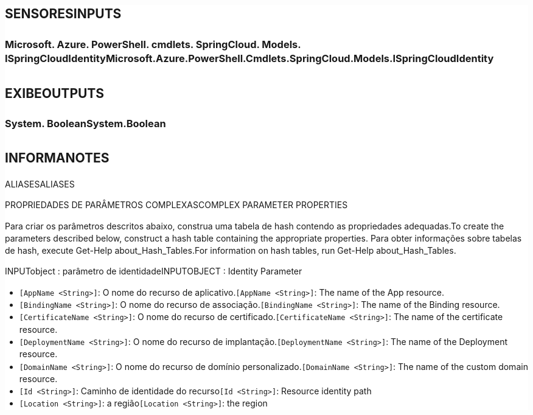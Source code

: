 ## <span data-ttu-id="01995-145">SENSORES</span><span class="sxs-lookup"><span data-stu-id="01995-145">INPUTS</span></span>

### <span data-ttu-id="01995-146">Microsoft. Azure. PowerShell. cmdlets. SpringCloud. Models. ISpringCloudIdentity</span><span class="sxs-lookup"><span data-stu-id="01995-146">Microsoft.Azure.PowerShell.Cmdlets.SpringCloud.Models.ISpringCloudIdentity</span></span>

## <span data-ttu-id="01995-147">EXIBE</span><span class="sxs-lookup"><span data-stu-id="01995-147">OUTPUTS</span></span>

### <span data-ttu-id="01995-148">System. Boolean</span><span class="sxs-lookup"><span data-stu-id="01995-148">System.Boolean</span></span>

## <span data-ttu-id="01995-149">INFORMA</span><span class="sxs-lookup"><span data-stu-id="01995-149">NOTES</span></span>

<span data-ttu-id="01995-150">ALIASES</span><span class="sxs-lookup"><span data-stu-id="01995-150">ALIASES</span></span>

<span data-ttu-id="01995-151">PROPRIEDADES DE PARÂMETROS COMPLEXAS</span><span class="sxs-lookup"><span data-stu-id="01995-151">COMPLEX PARAMETER PROPERTIES</span></span>

<span data-ttu-id="01995-152">Para criar os parâmetros descritos abaixo, construa uma tabela de hash contendo as propriedades adequadas.</span><span class="sxs-lookup"><span data-stu-id="01995-152">To create the parameters described below, construct a hash table containing the appropriate properties.</span></span> <span data-ttu-id="01995-153">Para obter informações sobre tabelas de hash, execute Get-Help about_Hash_Tables.</span><span class="sxs-lookup"><span data-stu-id="01995-153">For information on hash tables, run Get-Help about_Hash_Tables.</span></span>


<span data-ttu-id="01995-154">INPUTobject <ISpringCloudIdentity> : parâmetro de identidade</span><span class="sxs-lookup"><span data-stu-id="01995-154">INPUTOBJECT <ISpringCloudIdentity>: Identity Parameter</span></span>
  - <span data-ttu-id="01995-155">`[AppName <String>]`: O nome do recurso de aplicativo.</span><span class="sxs-lookup"><span data-stu-id="01995-155">`[AppName <String>]`: The name of the App resource.</span></span>
  - <span data-ttu-id="01995-156">`[BindingName <String>]`: O nome do recurso de associação.</span><span class="sxs-lookup"><span data-stu-id="01995-156">`[BindingName <String>]`: The name of the Binding resource.</span></span>
  - <span data-ttu-id="01995-157">`[CertificateName <String>]`: O nome do recurso de certificado.</span><span class="sxs-lookup"><span data-stu-id="01995-157">`[CertificateName <String>]`: The name of the certificate resource.</span></span>
  - <span data-ttu-id="01995-158">`[DeploymentName <String>]`: O nome do recurso de implantação.</span><span class="sxs-lookup"><span data-stu-id="01995-158">`[DeploymentName <String>]`: The name of the Deployment resource.</span></span>
  - <span data-ttu-id="01995-159">`[DomainName <String>]`: O nome do recurso de domínio personalizado.</span><span class="sxs-lookup"><span data-stu-id="01995-159">`[DomainName <String>]`: The name of the custom domain resource.</span></span>
  - <span data-ttu-id="01995-160">`[Id <String>]`: Caminho de identidade do recurso</span><span class="sxs-lookup"><span data-stu-id="01995-160">`[Id <String>]`: Resource identity path</span></span>
  - <span data-ttu-id="01995-161">`[Location <String>]`: a região</span><span class="sxs-lookup"><span data-stu-id="01995-161">`[Location <String>]`: the region</span></span>